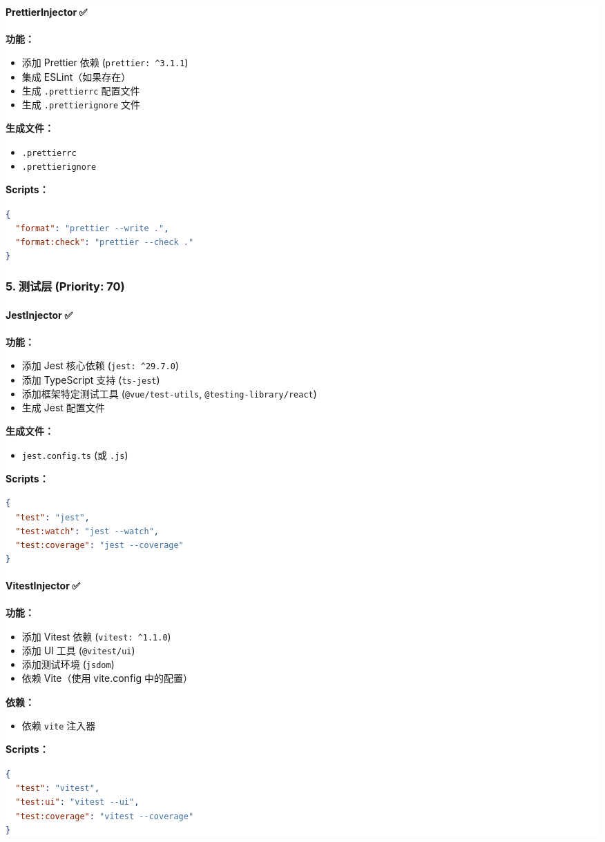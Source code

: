 #### PrettierInjector ✅
**功能：**
- 添加 Prettier 依赖 (`prettier: ^3.1.1`)
- 集成 ESLint（如果存在）
- 生成 `.prettierrc` 配置文件
- 生成 `.prettierignore` 文件

**生成文件：**
- `.prettierrc`
- `.prettierignore`

**Scripts：**
```json
{
  "format": "prettier --write .",
  "format:check": "prettier --check ."
}
```

### 5. 测试层 (Priority: 70)

#### JestInjector ✅
**功能：**
- 添加 Jest 核心依赖 (`jest: ^29.7.0`)
- 添加 TypeScript 支持 (`ts-jest`)
- 添加框架特定测试工具 (`@vue/test-utils`, `@testing-library/react`)
- 生成 Jest 配置文件

**生成文件：**
- `jest.config.ts` (或 `.js`)

**Scripts：**
```json
{
  "test": "jest",
  "test:watch": "jest --watch",
  "test:coverage": "jest --coverage"
}
```

#### VitestInjector ✅
**功能：**
- 添加 Vitest 依赖 (`vitest: ^1.1.0`)
- 添加 UI 工具 (`@vitest/ui`)
- 添加测试环境 (`jsdom`)
- 依赖 Vite（使用 vite.config 中的配置）

**依赖：**
- 依赖 `vite` 注入器

**Scripts：**
```json
{
  "test": "vitest",
  "test:ui": "vitest --ui",
  "test:coverage": "vitest --coverage"
}
```
